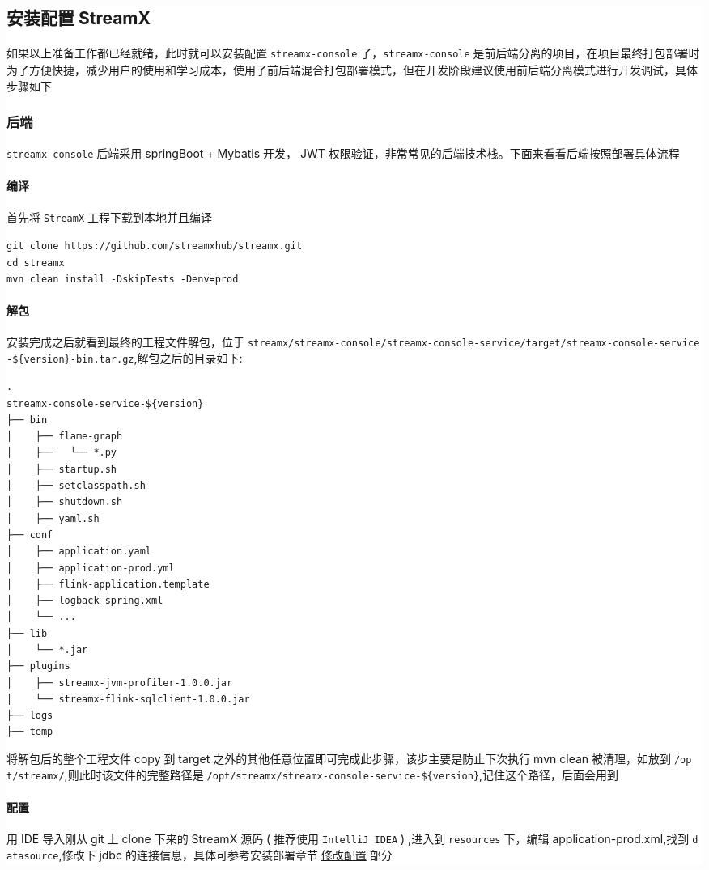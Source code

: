 ## 安装配置 StreamX

如果以上准备工作都已经就绪，此时就可以安装配置 `streamx-console` 了，`streamx-console` 是前后端分离的项目，在项目最终打包部署时为了方便快捷，减少用户的使用和学习成本，使用了前后端混合打包部署模式，但在开发阶段建议使用前后端分离模式进行开发调试，具体步骤如下

### 后端

`streamx-console` 后端采用 springBoot + Mybatis 开发， JWT 权限验证，非常常见的后端技术栈。下面来看看后端按照部署具体流程

#### 编译

首先将 `StreamX` 工程下载到本地并且编译

```shell
git clone https://github.com/streamxhub/streamx.git
cd streamx
mvn clean install -DskipTests -Denv=prod
```

#### 解包

安装完成之后就看到最终的工程文件解包，位于 `streamx/streamx-console/streamx-console-service/target/streamx-console-service-${version}-bin.tar.gz`,解包之后的目录如下:

```textmate
.
streamx-console-service-${version}
├── bin
│    ├── flame-graph
│    ├──   └── *.py
│    ├── startup.sh
│    ├── setclasspath.sh
│    ├── shutdown.sh
│    ├── yaml.sh
├── conf
│    ├── application.yaml
│    ├── application-prod.yml
│    ├── flink-application.template
│    ├── logback-spring.xml
│    └── ...
├── lib
│    └── *.jar
├── plugins
│    ├── streamx-jvm-profiler-1.0.0.jar
│    └── streamx-flink-sqlclient-1.0.0.jar
├── logs
├── temp
```
将解包后的整个工程文件 copy 到 target 之外的其他任意位置即可完成此步骤，该步主要是防止下次执行 mvn clean 被清理，如放到 `/opt/streamx/`,则此时该文件的完整路径是 `/opt/streamx/streamx-console-service-${version}`,记住这个路径，后面会用到

#### 配置

用 IDE 导入刚从 git 上 clone 下来的 StreamX 源码 ( 推荐使用 `IntelliJ IDEA` ) ,进入到 `resources` 下，编辑 application-prod.xml,找到 `datasource`,修改下 jdbc 的连接信息，具体可参考安装部署章节 [修改配置](http://www.streamxhub.com/zh/doc/console/deploy/#%E4%BF%AE%E6%94%B9%E9%85%8D%E7%BD%AE) 部分
